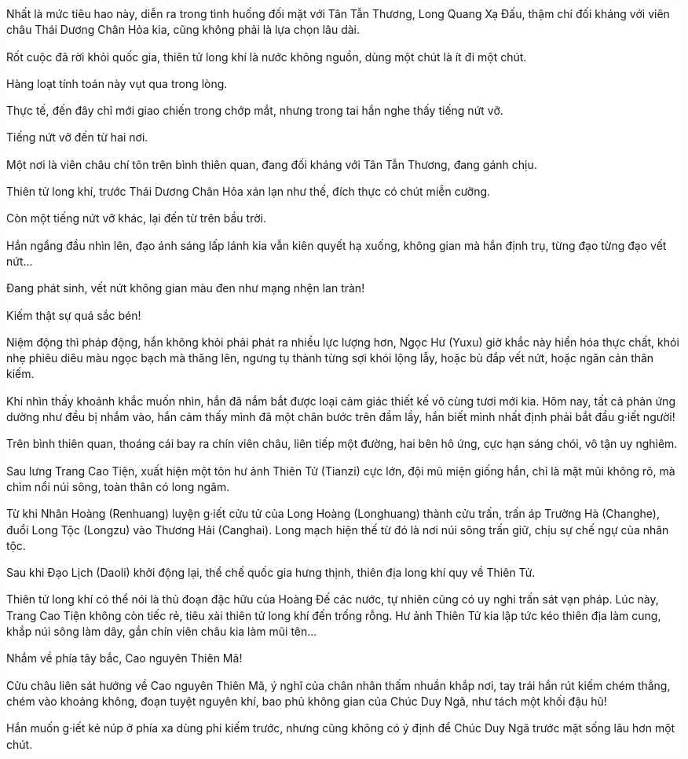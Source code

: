 Nhất là mức tiêu hao này, diễn ra trong tình huống đối mặt với Tân Tẫn Thương, Long Quang Xạ Đấu, thậm chí đối kháng với viên châu Thái Dương Chân Hỏa kia, cũng không phải là lựa chọn lâu dài.

Rốt cuộc đã rời khỏi quốc gia, thiên tử long khí là nước không nguồn, dùng một chút là ít đi một chút.

Hàng loạt tính toán này vụt qua trong lòng.

Thực tế, đến đây chỉ mới giao chiến trong chớp mắt, nhưng trong tai hắn nghe thấy tiếng nứt vỡ.

Tiếng nứt vỡ đến từ hai nơi.

Một nơi là viên châu chí tôn trên bình thiên quan, đang đối kháng với Tân Tẫn Thương, đang gánh chịu.

Thiên tử long khí, trước Thái Dương Chân Hỏa xán lạn như thế, đích thực có chút miễn cưỡng.

Còn một tiếng nứt vỡ khác, lại đến từ trên bầu trời.

Hắn ngẩng đầu nhìn lên, đạo ánh sáng lấp lánh kia vẫn kiên quyết hạ xuống, không gian mà hắn định trụ, từng đạo từng đạo vết nứt...

Đang phát sinh, vết nứt không gian màu đen như mạng nhện lan tràn!

Kiếm thật sự quá sắc bén!

Niệm động thì pháp động, hắn không khỏi phải phát ra nhiều lực lượng hơn, Ngọc Hư (Yuxu) giờ khắc này hiển hóa thực chất, khói nhẹ phiêu diêu màu ngọc bạch mà thăng lên, ngưng tụ thành từng sợi khói lộng lẫy, hoặc bù đắp vết nứt, hoặc ngăn cản thân kiếm.

Khi nhìn thấy khoảnh khắc muốn nhìn, hắn đã nắm bắt được loại cảm giác thiết kế vô cùng tươi mới kia. Hôm nay, tất cả phản ứng dường như đều bị nhắm vào, hắn cảm thấy mình đã một chân bước trên đầm lầy, hắn biết mình nhất định phải bắt đầu g·iết người!

Trên bình thiên quan, thoáng cái bay ra chín viên châu, liên tiếp một đường, hai bên hô ứng, cực hạn sáng chói, vô tận uy nghiêm.

Sau lưng Trang Cao Tiện, xuất hiện một tôn hư ảnh Thiên Tử (Tianzi) cực lớn, đội mũ miện giống hắn, chỉ là mặt mũi không rõ, mà chìm nổi núi sông, toàn thân có long ngâm.

Từ khi Nhân Hoàng (Renhuang) luyện g·iết cửu tử của Long Hoàng (Longhuang) thành cửu trấn, trấn áp Trường Hà (Changhe), đuổi Long Tộc (Longzu) vào Thương Hải (Canghai). Long mạch hiện thế từ đó là nơi núi sông trấn giữ, chịu sự chế ngự của nhân tộc.

Sau khi Đạo Lịch (Daoli) khởi động lại, thể chế quốc gia hưng thịnh, thiên địa long khí quy về Thiên Tử.

Thiên tử long khí có thể nói là thủ đoạn đặc hữu của Hoàng Đế các nước, tự nhiên cũng có uy nghi trấn sát vạn pháp. Lúc này, Trang Cao Tiện không còn tiếc rẻ, tiêu xài thiên tử long khí đến trống rỗng. Hư ảnh Thiên Tử kia lập tức kéo thiên địa làm cung, khắp núi sông làm dây, gắn chín viên châu kia làm mũi tên...

Nhắm về phía tây bắc, Cao nguyên Thiên Mã!

Cửu châu liên sát hướng về Cao nguyên Thiên Mã, ý nghĩ của chân nhân thấm nhuần khắp nơi, tay trái hắn rút kiếm chém thẳng, chém vào khoảng không, đoạn tuyệt nguyên khí, bao phủ không gian của Chúc Duy Ngã, như tách một khối đậu hũ!

Hắn muốn g·iết kẻ núp ở phía xa dùng phi kiếm trước, nhưng cũng không có ý định để Chúc Duy Ngã trước mặt sống lâu hơn một chút.
